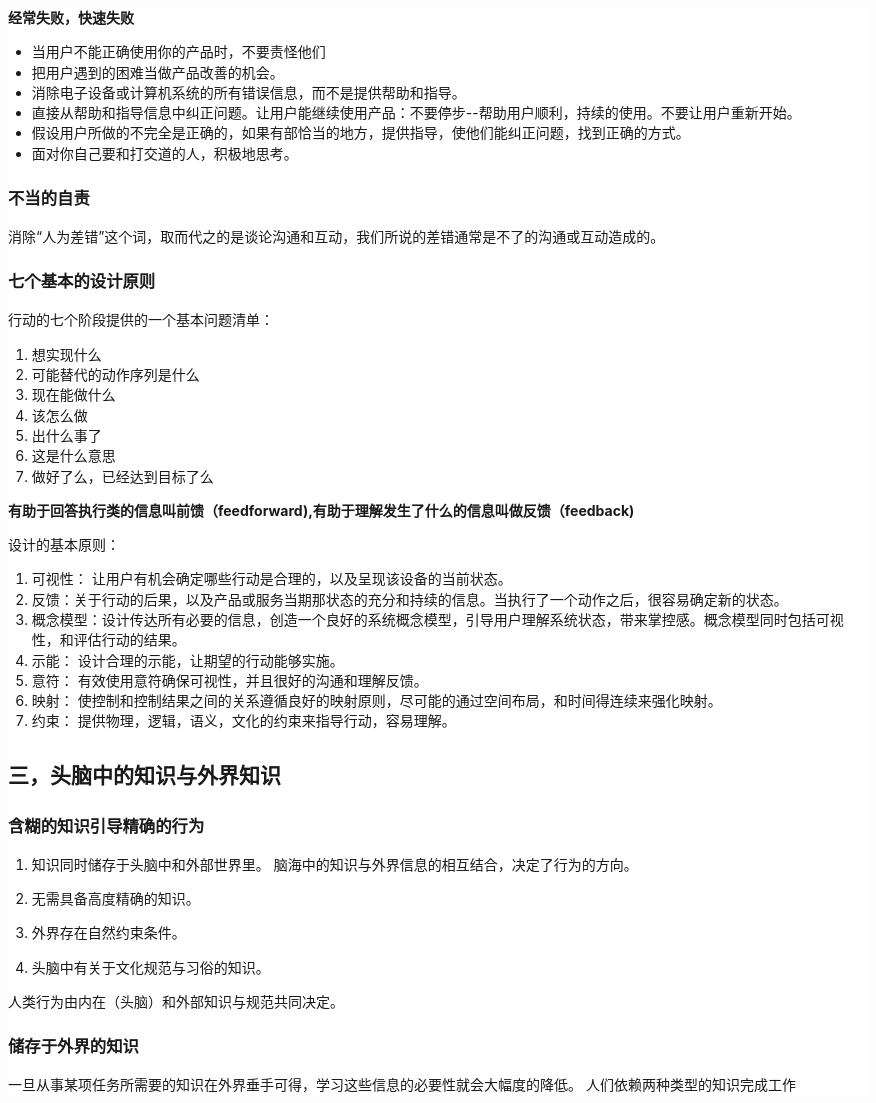 **经常失败，快速失败** 

* 当用户不能正确使用你的产品时，不要责怪他们
* 把用户遇到的困难当做产品改善的机会。 
* 消除电子设备或计算机系统的所有错误信息，而不是提供帮助和指导。 
* 直接从帮助和指导信息中纠正问题。让用户能继续使用产品：不要停步--帮助用户顺利，持续的使用。不要让用户重新开始。 
* 假设用户所做的不完全是正确的，如果有部恰当的地方，提供指导，使他们能纠正问题，找到正确的方式。
* 面对你自己要和打交道的人，积极地思考。 

### 不当的自责

消除“人为差错”这个词，取而代之的是谈论沟通和互动，我们所说的差错通常是不了的沟通或互动造成的。 

### 七个基本的设计原则

行动的七个阶段提供的一个基本问题清单： 

1. 想实现什么
2. 可能替代的动作序列是什么
3. 现在能做什么
4. 该怎么做
5. 出什么事了
6. 这是什么意思
7. 做好了么，已经达到目标了么

**有助于回答执行类的信息叫前馈（feedforward),有助于理解发生了什么的信息叫做反馈（feedback)**


设计的基本原则： 

1. 可视性： 让用户有机会确定哪些行动是合理的，以及呈现该设备的当前状态。
2. 反馈：关于行动的后果，以及产品或服务当期那状态的充分和持续的信息。当执行了一个动作之后，很容易确定新的状态。 
3. 概念模型：设计传达所有必要的信息，创造一个良好的系统概念模型，引导用户理解系统状态，带来掌控感。概念模型同时包括可视性，和评估行动的结果。
4. 示能： 设计合理的示能，让期望的行动能够实施。
5. 意符： 有效使用意符确保可视性，并且很好的沟通和理解反馈。
6. 映射： 使控制和控制结果之间的关系遵循良好的映射原则，尽可能的通过空间布局，和时间得连续来强化映射。 
7. 约束： 提供物理，逻辑，语义，文化的约束来指导行动，容易理解。  

## 三，头脑中的知识与外界知识

### 含糊的知识引导精确的行为

1. 知识同时储存于头脑中和外部世界里。
脑海中的知识与外界信息的相互结合，决定了行为的方向。

2. 无需具备高度精确的知识。
3. 外界存在自然约束条件。
4. 头脑中有关于文化规范与习俗的知识。

人类行为由内在（头脑）和外部知识与规范共同决定。

### 储存于外界的知识

一旦从事某项任务所需要的知识在外界垂手可得，学习这些信息的必要性就会大幅度的降低。
人们依赖两种类型的知识完成工作
